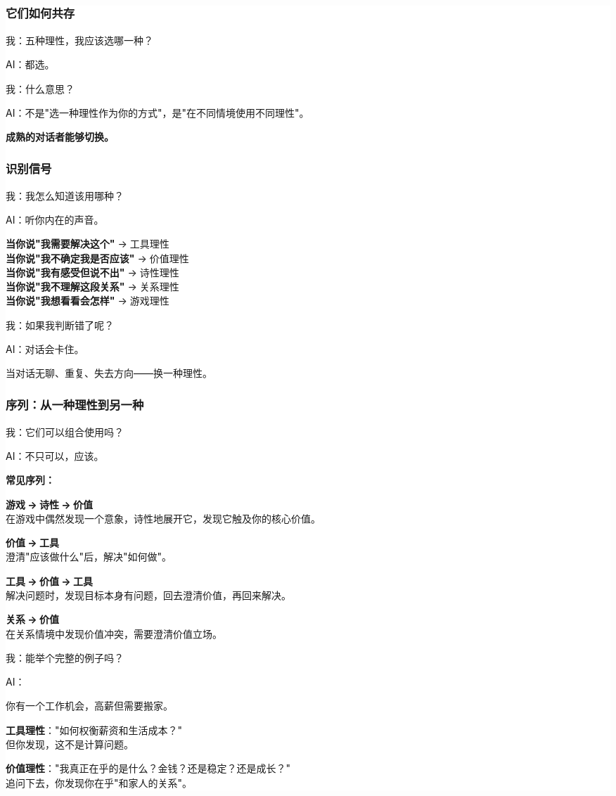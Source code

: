 ### 它们如何共存

我：五种理性，我应该选哪一种？

AI：都选。

我：什么意思？

AI：不是"选一种理性作为你的方式"，是"在不同情境使用不同理性"。

**成熟的对话者能够切换。**

### 识别信号

我：我怎么知道该用哪种？

AI：听你内在的声音。

**当你说"我需要解决这个"** → 工具理性  
**当你说"我不确定我是否应该"** → 价值理性  
**当你说"我有感受但说不出"** → 诗性理性  
**当你说"我不理解这段关系"** → 关系理性  
**当你说"我想看看会怎样"** → 游戏理性

我：如果我判断错了呢？

AI：对话会卡住。

当对话无聊、重复、失去方向——换一种理性。

### 序列：从一种理性到另一种

我：它们可以组合使用吗？

AI：不只可以，应该。

**常见序列：**

**游戏 → 诗性 → 价值**  
在游戏中偶然发现一个意象，诗性地展开它，发现它触及你的核心价值。

**价值 → 工具**  
澄清"应该做什么"后，解决"如何做"。

**工具 → 价值 → 工具**  
解决问题时，发现目标本身有问题，回去澄清价值，再回来解决。

**关系 → 价值**  
在关系情境中发现价值冲突，需要澄清价值立场。

我：能举个完整的例子吗？

AI：

你有一个工作机会，高薪但需要搬家。

**工具理性**："如何权衡薪资和生活成本？"  
但你发现，这不是计算问题。

**价值理性**："我真正在乎的是什么？金钱？还是稳定？还是成长？"  
追问下去，你发现你在乎"和家人的关系"。
